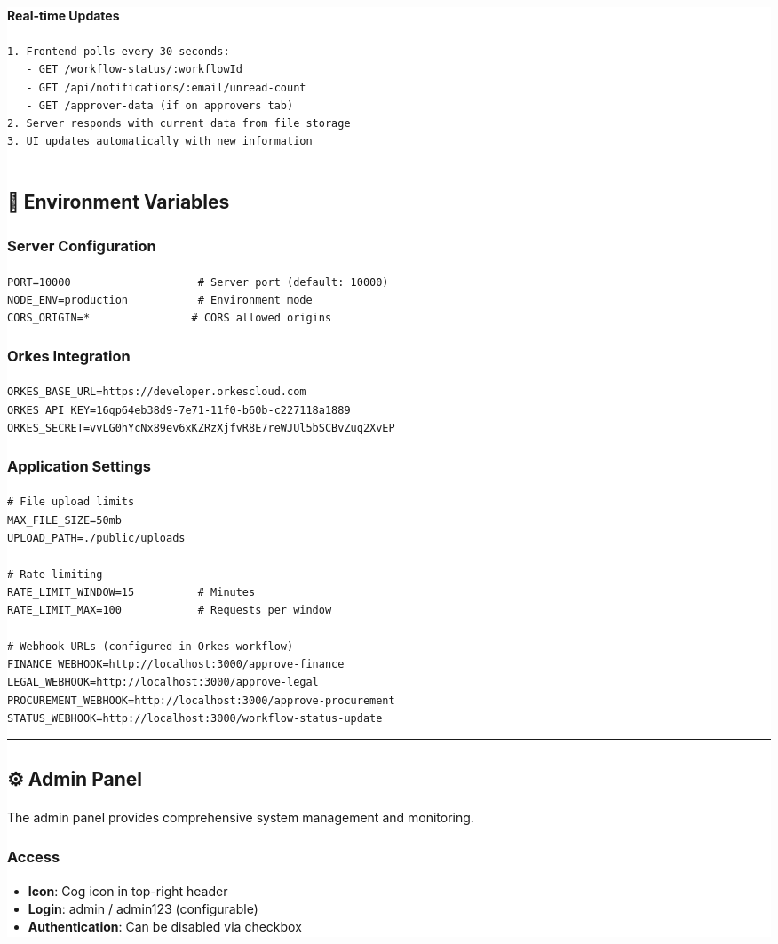 #### Real-time Updates
```
1. Frontend polls every 30 seconds:
   - GET /workflow-status/:workflowId
   - GET /api/notifications/:email/unread-count
   - GET /approver-data (if on approvers tab)
2. Server responds with current data from file storage
3. UI updates automatically with new information
```

---

## 🔧 Environment Variables

### Server Configuration
```env
PORT=10000                    # Server port (default: 10000)
NODE_ENV=production           # Environment mode
CORS_ORIGIN=*                # CORS allowed origins
```

### Orkes Integration
```env
ORKES_BASE_URL=https://developer.orkescloud.com
ORKES_API_KEY=16qp64eb38d9-7e71-11f0-b60b-c227118a1889
ORKES_SECRET=vvLG0hYcNx89ev6xKZRzXjfvR8E7reWJUl5bSCBvZuq2XvEP
```

### Application Settings
```env
# File upload limits
MAX_FILE_SIZE=50mb
UPLOAD_PATH=./public/uploads

# Rate limiting
RATE_LIMIT_WINDOW=15          # Minutes
RATE_LIMIT_MAX=100            # Requests per window

# Webhook URLs (configured in Orkes workflow)
FINANCE_WEBHOOK=http://localhost:3000/approve-finance
LEGAL_WEBHOOK=http://localhost:3000/approve-legal
PROCUREMENT_WEBHOOK=http://localhost:3000/approve-procurement
STATUS_WEBHOOK=http://localhost:3000/workflow-status-update
```

---

## ⚙️ Admin Panel

The admin panel provides comprehensive system management and monitoring.

### Access
- **Icon**: Cog icon in top-right header
- **Login**: admin / admin123 (configurable)
- **Authentication**: Can be disabled via checkbox
